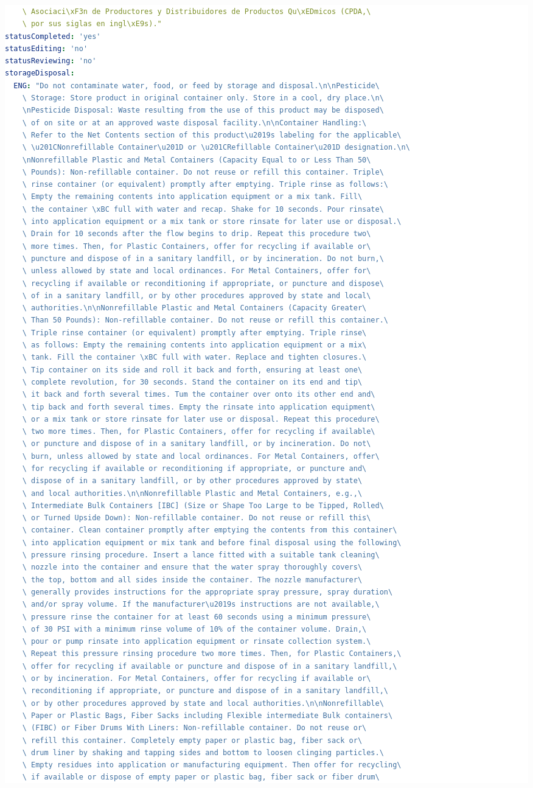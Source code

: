 ```yaml
    \ Asociaci\xF3n de Productores y Distribuidores de Productos Qu\xEDmicos (CPDA,\
    \ por sus siglas en ingl\xE9s)."
statusCompleted: 'yes'
statusEditing: 'no'
statusReviewing: 'no'
storageDisposal:
  ENG: "Do not contaminate water, food, or feed by storage and disposal.\n\nPesticide\
    \ Storage: Store product in original container only. Store in a cool, dry place.\n\
    \nPesticide Disposal: Waste resulting from the use of this product may be disposed\
    \ of on site or at an approved waste disposal facility.\n\nContainer Handling:\
    \ Refer to the Net Contents section of this product\u2019s labeling for the applicable\
    \ \u201CNonrefillable Container\u201D or \u201CRefillable Container\u201D designation.\n\
    \nNonrefillable Plastic and Metal Containers (Capacity Equal to or Less Than 50\
    \ Pounds): Non-refillable container. Do not reuse or refill this container. Triple\
    \ rinse container (or equivalent) promptly after emptying. Triple rinse as follows:\
    \ Empty the remaining contents into application equipment or a mix tank. Fill\
    \ the container \xBC full with water and recap. Shake for 10 seconds. Pour rinsate\
    \ into application equipment or a mix tank or store rinsate for later use or disposal.\
    \ Drain for 10 seconds after the flow begins to drip. Repeat this procedure two\
    \ more times. Then, for Plastic Containers, offer for recycling if available or\
    \ puncture and dispose of in a sanitary landfill, or by incineration. Do not burn,\
    \ unless allowed by state and local ordinances. For Metal Containers, offer for\
    \ recycling if available or reconditioning if appropriate, or puncture and dispose\
    \ of in a sanitary landfill, or by other procedures approved by state and local\
    \ authorities.\n\nNonrefillable Plastic and Metal Containers (Capacity Greater\
    \ Than 50 Pounds): Non-refillable container. Do not reuse or refill this container.\
    \ Triple rinse container (or equivalent) promptly after emptying. Triple rinse\
    \ as follows: Empty the remaining contents into application equipment or a mix\
    \ tank. Fill the container \xBC full with water. Replace and tighten closures.\
    \ Tip container on its side and roll it back and forth, ensuring at least one\
    \ complete revolution, for 30 seconds. Stand the container on its end and tip\
    \ it back and forth several times. Tum the container over onto its other end and\
    \ tip back and forth several times. Empty the rinsate into application equipment\
    \ or a mix tank or store rinsate for later use or disposal. Repeat this procedure\
    \ two more times. Then, for Plastic Containers, offer for recycling if available\
    \ or puncture and dispose of in a sanitary landfill, or by incineration. Do not\
    \ burn, unless allowed by state and local ordinances. For Metal Containers, offer\
    \ for recycling if available or reconditioning if appropriate, or puncture and\
    \ dispose of in a sanitary landfill, or by other procedures approved by state\
    \ and local authorities.\n\nNonrefillable Plastic and Metal Containers, e.g.,\
    \ Intermediate Bulk Containers [IBC] (Size or Shape Too Large to be Tipped, Rolled\
    \ or Turned Upside Down): Non-refillable container. Do not reuse or refill this\
    \ container. Clean container promptly after emptying the contents from this container\
    \ into application equipment or mix tank and before final disposal using the following\
    \ pressure rinsing procedure. Insert a lance fitted with a suitable tank cleaning\
    \ nozzle into the container and ensure that the water spray thoroughly covers\
    \ the top, bottom and all sides inside the container. The nozzle manufacturer\
    \ generally provides instructions for the appropriate spray pressure, spray duration\
    \ and/or spray volume. If the manufacturer\u2019s instructions are not available,\
    \ pressure rinse the container for at least 60 seconds using a minimum pressure\
    \ of 30 PSI with a minimum rinse volume of 10% of the container volume. Drain,\
    \ pour or pump rinsate into application equipment or rinsate collection system.\
    \ Repeat this pressure rinsing procedure two more times. Then, for Plastic Containers,\
    \ offer for recycling if available or puncture and dispose of in a sanitary landfill,\
    \ or by incineration. For Metal Containers, offer for recycling if available or\
    \ reconditioning if appropriate, or puncture and dispose of in a sanitary landfill,\
    \ or by other procedures approved by state and local authorities.\n\nNonrefillable\
    \ Paper or Plastic Bags, Fiber Sacks including Flexible intermediate Bulk containers\
    \ (FIBC) or Fiber Drums With Liners: Non-refillable container. Do not reuse or\
    \ refill this container. Completely empty paper or plastic bag, fiber sack or\
    \ drum liner by shaking and tapping sides and bottom to loosen clinging particles.\
    \ Empty residues into application or manufacturing equipment. Then offer for recycling\
    \ if available or dispose of empty paper or plastic bag, fiber sack or fiber drum\
```